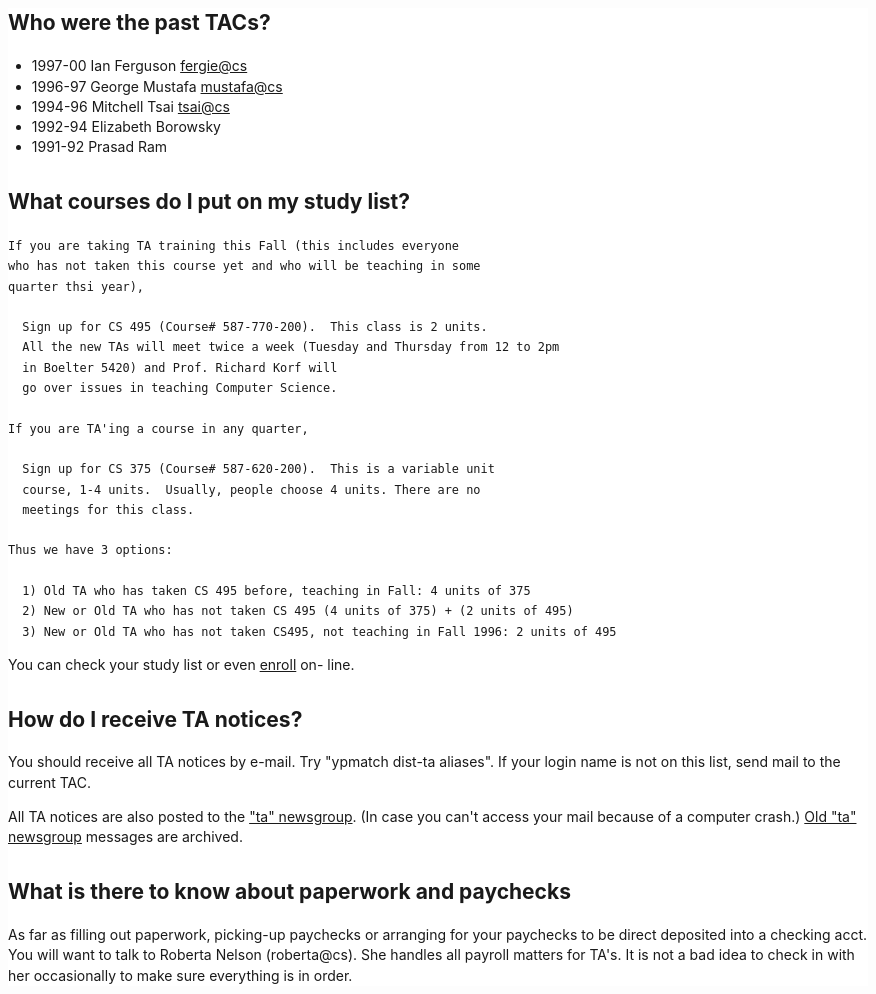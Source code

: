 ## Who were the past TACs?

  * 1997-00 Ian Ferguson [fergie@cs](mailto:fergie@cs.ucla.edu)
  * 1996-97 George Mustafa [mustafa@cs](mailto:mustafa@cs.ucla.edu)
  * 1994-96 Mitchell Tsai [tsai@cs](mailto:tsai@cs.ucla.edu)
  * 1992-94 Elizabeth Borowsky 
  * 1991-92 Prasad Ram

## What courses do I put on my study list?

    
    
    If you are taking TA training this Fall (this includes everyone
    who has not taken this course yet and who will be teaching in some
    quarter thsi year),
    
      Sign up for CS 495 (Course# 587-770-200).  This class is 2 units. 
      All the new TAs will meet twice a week (Tuesday and Thursday from 12 to 2pm
      in Boelter 5420) and Prof. Richard Korf will 
      go over issues in teaching Computer Science.
    
    If you are TA'ing a course in any quarter,
    
      Sign up for CS 375 (Course# 587-620-200).  This is a variable unit
      course, 1-4 units.  Usually, people choose 4 units. There are no
      meetings for this class.
    
    Thus we have 3 options:
    
      1) Old TA who has taken CS 495 before, teaching in Fall: 4 units of 375 
      2) New or Old TA who has not taken CS 495 (4 units of 375) + (2 units of 495)
      3) New or Old TA who has not taken CS495, not teaching in Fall 1996: 2 units of 495
    
    

You can check your study list or even [enroll](http://www.ursa.ucla.edu/) on-
line.

## How do I receive TA notices?

You should receive all TA notices by e-mail. Try "ypmatch dist-ta aliases". If
your login name is not on this list, send mail to the current TAC.

All TA notices are also posted to the [ "ta" newsgroup](news:ta). (In case you
can't access your mail because of a computer crash.) [ Old "ta"
newsgroup](http://www.cs.ucla.edu/r_share1/news/www/) messages are archived.

## What is there to know about paperwork and paychecks

As far as filling out paperwork, picking-up paychecks or arranging for your
paychecks to be direct deposited into a checking acct. You will want to talk
to Roberta Nelson (roberta@cs). She handles all payroll matters for TA's. It
is not a bad idea to check in with her occasionally to make sure everything is
in order.
